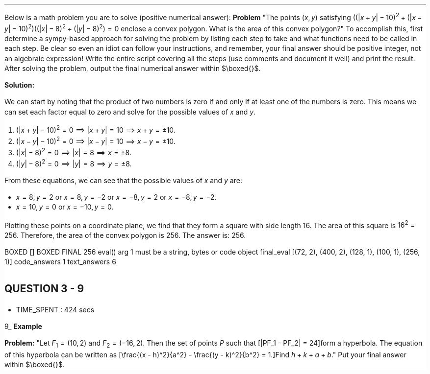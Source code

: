 
---

Below is a math problem you are to solve (positive numerical answer):
**Problem**
"The points $\left(x, y\right)$ satisfying $((\vert x + y \vert - 10)^2 + ( \vert x - y \vert - 10)^2)((\vert x \vert - 8)^2 + ( \vert y \vert - 8)^2) = 0$ enclose a convex polygon. What is the area of this convex polygon?"
To accomplish this, first determine a sympy-based approach for solving the problem by listing each step to take and what functions need to be called in each step. Be clear so even an idiot can follow your instructions, and remember, your final answer should be positive integer, not an algebraic expression!
Write the entire script covering all the steps (use comments and document it well) and print the result. After solving the problem, output the final numerical answer within $\boxed{}$.

**Solution:** 



We can start by noting that the product of two numbers is zero if and only if at least one of the numbers is zero. This means we can set each factor equal to zero and solve for the possible values of $x$ and $y$. 

1. $(\vert x + y \vert - 10)^2 = 0 \implies \vert x + y \vert = 10 \implies x + y = \pm 10$.
2. $(\vert x - y \vert - 10)^2 = 0 \implies \vert x - y \vert = 10 \implies x - y = \pm 10$.
3. $(\vert x \vert - 8)^2 = 0 \implies \vert x \vert = 8 \implies x = \pm 8$.
4. $(\vert y \vert - 8)^2 = 0 \implies \vert y \vert = 8 \implies y = \pm 8$.

From these equations, we can see that the possible values of $x$ and $y$ are:

- $x = 8, y = 2$ or $x = 8, y = -2$ or $x = -8, y = 2$ or $x = -8, y = -2$.
- $x = 10, y = 0$ or $x = -10, y = 0$.

Plotting these points on a coordinate plane, we find that they form a square with side length 16. The area of this square is $16^2 = 256$. Therefore, the area of the convex polygon is 256. The answer is: $256$.

BOXED []
BOXED FINAL 256
eval() arg 1 must be a string, bytes or code object final_eval
[(72, 2), (400, 2), (128, 1), (100, 1), (256, 1)]
code_answers 1 text_answers 6



## QUESTION 3 - 9 
- TIME_SPENT : 424 secs

9_
**Example**

**Problem:** 
"Let $F_1 = (10,2)$ and $F_ 2= (-16,2).$  Then the set of points $P$ such that
\[|PF_1 - PF_2| = 24\]form a hyperbola.  The equation of this hyperbola can be written as
\[\frac{(x - h)^2}{a^2} - \frac{(y - k)^2}{b^2} = 1.\]Find $h + k + a + b.$"
Put your final answer within $\boxed{}$.
